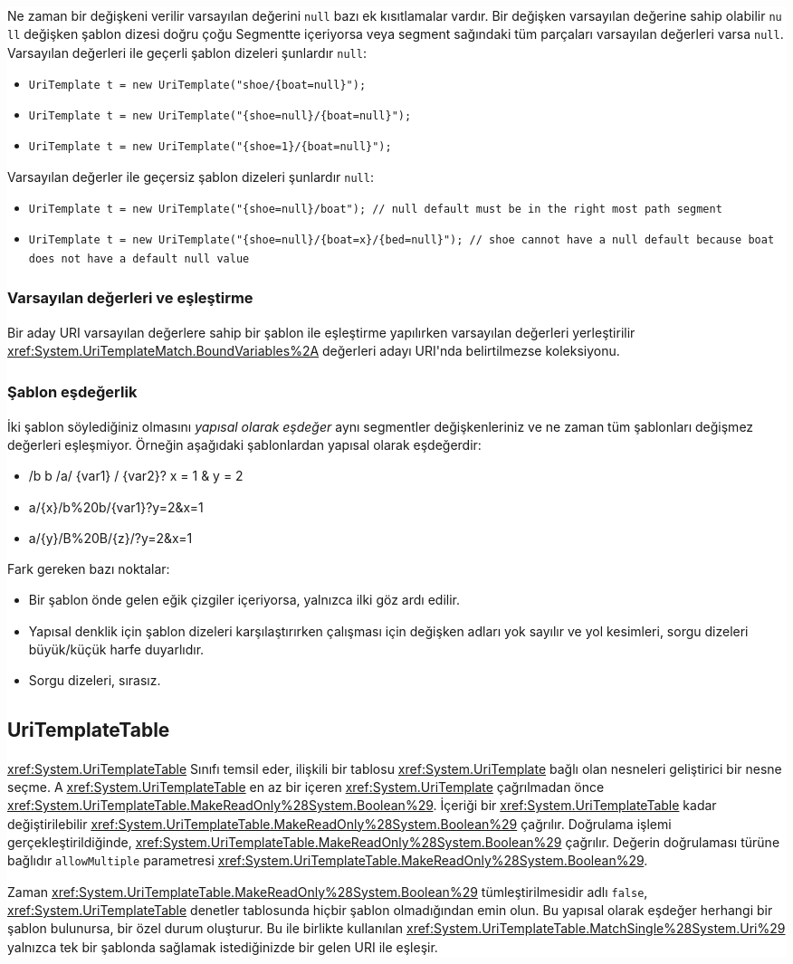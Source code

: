 Ne zaman bir değişkeni verilir varsayılan değerini `null` bazı ek kısıtlamalar vardır. Bir değişken varsayılan değerine sahip olabilir `null` değişken şablon dizesi doğru çoğu Segmentte içeriyorsa veya segment sağındaki tüm parçaları varsayılan değerleri varsa `null`. Varsayılan değerleri ile geçerli şablon dizeleri şunlardır `null`:  
  
- `UriTemplate t = new UriTemplate("shoe/{boat=null}");`

- `UriTemplate t = new UriTemplate("{shoe=null}/{boat=null}");`
  
- `UriTemplate t = new UriTemplate("{shoe=1}/{boat=null}");`

 Varsayılan değerler ile geçersiz şablon dizeleri şunlardır `null`:  
  
- `UriTemplate t = new UriTemplate("{shoe=null}/boat"); // null default must be in the right most path segment`
  
- `UriTemplate t = new UriTemplate("{shoe=null}/{boat=x}/{bed=null}"); // shoe cannot have a null default because boat does not have a default null value`

### <a name="default-values-and-matching"></a>Varsayılan değerleri ve eşleştirme  
 Bir aday URI varsayılan değerlere sahip bir şablon ile eşleştirme yapılırken varsayılan değerleri yerleştirilir <xref:System.UriTemplateMatch.BoundVariables%2A> değerleri adayı URI'nda belirtilmezse koleksiyonu.  
  
### <a name="template-equivalence"></a>Şablon eşdeğerlik  
 İki şablon söylediğiniz olmasını *yapısal olarak eşdeğer* aynı segmentler değişkenleriniz ve ne zaman tüm şablonları değişmez değerleri eşleşmiyor. Örneğin aşağıdaki şablonlardan yapısal olarak eşdeğerdir:  
  
- /b b /a/ {var1} / {var2}? x = 1 & y = 2  
  
- a/{x}/b%20b/{var1}?y=2&x=1  
  
- a/{y}/B%20B/{z}/?y=2&x=1  
  
 Fark gereken bazı noktalar:  
  
- Bir şablon önde gelen eğik çizgiler içeriyorsa, yalnızca ilki göz ardı edilir.  
  
- Yapısal denklik için şablon dizeleri karşılaştırırken çalışması için değişken adları yok sayılır ve yol kesimleri, sorgu dizeleri büyük/küçük harfe duyarlıdır.  
  
- Sorgu dizeleri, sırasız.  
  
## <a name="uritemplatetable"></a>UriTemplateTable  
 <xref:System.UriTemplateTable> Sınıfı temsil eder, ilişkili bir tablosu <xref:System.UriTemplate> bağlı olan nesneleri geliştirici bir nesne seçme. A <xref:System.UriTemplateTable> en az bir içeren <xref:System.UriTemplate> çağrılmadan önce <xref:System.UriTemplateTable.MakeReadOnly%28System.Boolean%29>. İçeriği bir <xref:System.UriTemplateTable> kadar değiştirilebilir <xref:System.UriTemplateTable.MakeReadOnly%28System.Boolean%29> çağrılır. Doğrulama işlemi gerçekleştirildiğinde, <xref:System.UriTemplateTable.MakeReadOnly%28System.Boolean%29> çağrılır. Değerin doğrulaması türüne bağlıdır `allowMultiple` parametresi <xref:System.UriTemplateTable.MakeReadOnly%28System.Boolean%29>.  
  
 Zaman <xref:System.UriTemplateTable.MakeReadOnly%28System.Boolean%29> tümleştirilmesidir adlı `false`, <xref:System.UriTemplateTable> denetler tablosunda hiçbir şablon olmadığından emin olun. Bu yapısal olarak eşdeğer herhangi bir şablon bulunursa, bir özel durum oluşturur. Bu ile birlikte kullanılan <xref:System.UriTemplateTable.MatchSingle%28System.Uri%29> yalnızca tek bir şablonda sağlamak istediğinizde bir gelen URI ile eşleşir.  
  